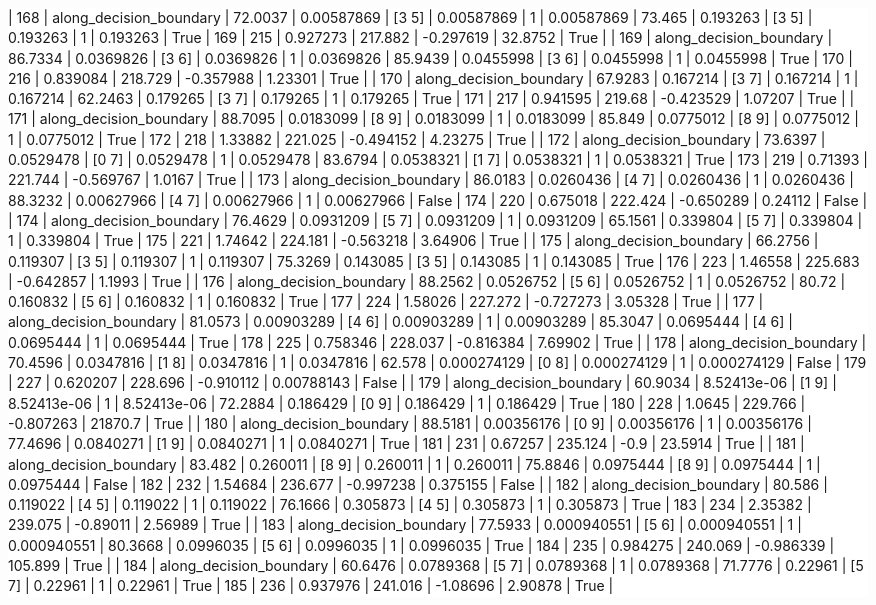 | 168 | along_decision_boundary |     72.0037 | 0.00587869  | [3 5]    |   0.00587869  |      1 | 0.00587869  |      73.465  | 0.193263    | [3 5]     |    0.193263    |       1 | 0.193263    | True      |    169 |             215 |                0.927273 |              217.882   | -0.297619   |    32.8752      | True            |
| 169 | along_decision_boundary |     86.7334 | 0.0369826   | [3 6]    |   0.0369826   |      1 | 0.0369826   |      85.9439 | 0.0455998   | [3 6]     |    0.0455998   |       1 | 0.0455998   | True      |    170 |             216 |                0.839084 |              218.729   | -0.357988   |     1.23301     | True            |
| 170 | along_decision_boundary |     67.9283 | 0.167214    | [3 7]    |   0.167214    |      1 | 0.167214    |      62.2463 | 0.179265    | [3 7]     |    0.179265    |       1 | 0.179265    | True      |    171 |             217 |                0.941595 |              219.68    | -0.423529   |     1.07207     | True            |
| 171 | along_decision_boundary |     88.7095 | 0.0183099   | [8 9]    |   0.0183099   |      1 | 0.0183099   |      85.849  | 0.0775012   | [8 9]     |    0.0775012   |       1 | 0.0775012   | True      |    172 |             218 |                1.33882  |              221.025   | -0.494152   |     4.23275     | True            |
| 172 | along_decision_boundary |     73.6397 | 0.0529478   | [0 7]    |   0.0529478   |      1 | 0.0529478   |      83.6794 | 0.0538321   | [1 7]     |    0.0538321   |       1 | 0.0538321   | True      |    173 |             219 |                0.71393  |              221.744   | -0.569767   |     1.0167      | True            |
| 173 | along_decision_boundary |     86.0183 | 0.0260436   | [4 7]    |   0.0260436   |      1 | 0.0260436   |      88.3232 | 0.00627966  | [4 7]     |    0.00627966  |       1 | 0.00627966  | False     |    174 |             220 |                0.675018 |              222.424   | -0.650289   |     0.24112     | False           |
| 174 | along_decision_boundary |     76.4629 | 0.0931209   | [5 7]    |   0.0931209   |      1 | 0.0931209   |      65.1561 | 0.339804    | [5 7]     |    0.339804    |       1 | 0.339804    | True      |    175 |             221 |                1.74642  |              224.181   | -0.563218   |     3.64906     | True            |
| 175 | along_decision_boundary |     66.2756 | 0.119307    | [3 5]    |   0.119307    |      1 | 0.119307    |      75.3269 | 0.143085    | [3 5]     |    0.143085    |       1 | 0.143085    | True      |    176 |             223 |                1.46558  |              225.683   | -0.642857   |     1.1993      | True            |
| 176 | along_decision_boundary |     88.2562 | 0.0526752   | [5 6]    |   0.0526752   |      1 | 0.0526752   |      80.72   | 0.160832    | [5 6]     |    0.160832    |       1 | 0.160832    | True      |    177 |             224 |                1.58026  |              227.272   | -0.727273   |     3.05328     | True            |
| 177 | along_decision_boundary |     81.0573 | 0.00903289  | [4 6]    |   0.00903289  |      1 | 0.00903289  |      85.3047 | 0.0695444   | [4 6]     |    0.0695444   |       1 | 0.0695444   | True      |    178 |             225 |                0.758346 |              228.037   | -0.816384   |     7.69902     | True            |
| 178 | along_decision_boundary |     70.4596 | 0.0347816   | [1 8]    |   0.0347816   |      1 | 0.0347816   |      62.578  | 0.000274129 | [0 8]     |    0.000274129 |       1 | 0.000274129 | False     |    179 |             227 |                0.620207 |              228.696   | -0.910112   |     0.00788143  | False           |
| 179 | along_decision_boundary |     60.9034 | 8.52413e-06 | [1 9]    |   8.52413e-06 |      1 | 8.52413e-06 |      72.2884 | 0.186429    | [0 9]     |    0.186429    |       1 | 0.186429    | True      |    180 |             228 |                1.0645   |              229.766   | -0.807263   | 21870.7         | True            |
| 180 | along_decision_boundary |     88.5181 | 0.00356176  | [0 9]    |   0.00356176  |      1 | 0.00356176  |      77.4696 | 0.0840271   | [1 9]     |    0.0840271   |       1 | 0.0840271   | True      |    181 |             231 |                0.67257  |              235.124   | -0.9        |    23.5914      | True            |
| 181 | along_decision_boundary |     83.482  | 0.260011    | [8 9]    |   0.260011    |      1 | 0.260011    |      75.8846 | 0.0975444   | [8 9]     |    0.0975444   |       1 | 0.0975444   | False     |    182 |             232 |                1.54684  |              236.677   | -0.997238   |     0.375155    | False           |
| 182 | along_decision_boundary |     80.586  | 0.119022    | [4 5]    |   0.119022    |      1 | 0.119022    |      76.1666 | 0.305873    | [4 5]     |    0.305873    |       1 | 0.305873    | True      |    183 |             234 |                2.35382  |              239.075   | -0.89011    |     2.56989     | True            |
| 183 | along_decision_boundary |     77.5933 | 0.000940551 | [5 6]    |   0.000940551 |      1 | 0.000940551 |      80.3668 | 0.0996035   | [5 6]     |    0.0996035   |       1 | 0.0996035   | True      |    184 |             235 |                0.984275 |              240.069   | -0.986339   |   105.899       | True            |
| 184 | along_decision_boundary |     60.6476 | 0.0789368   | [5 7]    |   0.0789368   |      1 | 0.0789368   |      71.7776 | 0.22961     | [5 7]     |    0.22961     |       1 | 0.22961     | True      |    185 |             236 |                0.937976 |              241.016   | -1.08696    |     2.90878     | True            |
